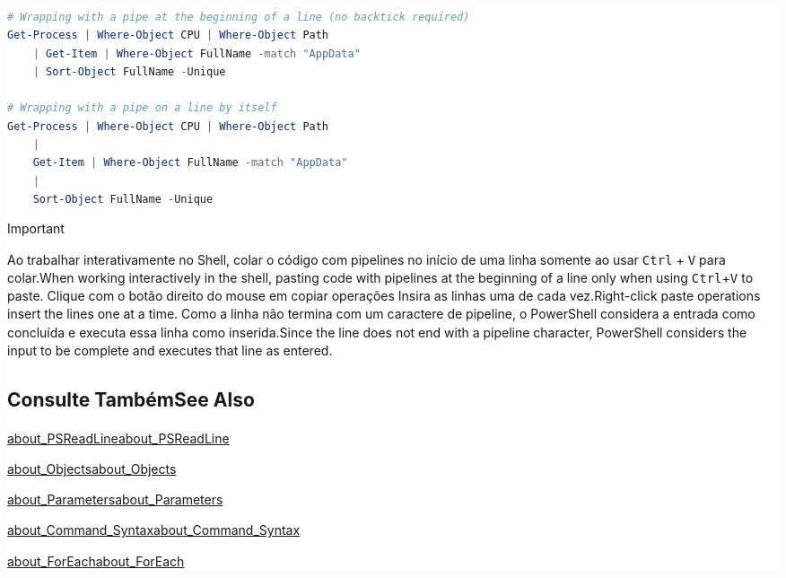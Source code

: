 ```powershell
# Wrapping with a pipe at the beginning of a line (no backtick required)
Get-Process | Where-Object CPU | Where-Object Path
    | Get-Item | Where-Object FullName -match "AppData"
    | Sort-Object FullName -Unique

# Wrapping with a pipe on a line by itself
Get-Process | Where-Object CPU | Where-Object Path
    |
    Get-Item | Where-Object FullName -match "AppData"
    |
    Sort-Object FullName -Unique
```

> [!IMPORTANT]
> <span data-ttu-id="7b626-232">Ao trabalhar interativamente no Shell, colar o código com pipelines no início de uma linha somente ao usar <kbd>Ctrl</kbd> + <kbd>V</kbd> para colar.</span><span class="sxs-lookup"><span data-stu-id="7b626-232">When working interactively in the shell, pasting code with pipelines at the beginning of a line only when using <kbd>Ctrl</kbd>+<kbd>V</kbd> to paste.</span></span>
> <span data-ttu-id="7b626-233">Clique com o botão direito do mouse em copiar operações Insira as linhas uma de cada vez.</span><span class="sxs-lookup"><span data-stu-id="7b626-233">Right-click paste operations insert the lines one at a time.</span></span> <span data-ttu-id="7b626-234">Como a linha não termina com um caractere de pipeline, o PowerShell considera a entrada como concluída e executa essa linha como inserida.</span><span class="sxs-lookup"><span data-stu-id="7b626-234">Since the line does not end with a pipeline character, PowerShell considers the input to be complete and executes that line as entered.</span></span>

## <a name="see-also"></a><span data-ttu-id="7b626-235">Consulte Também</span><span class="sxs-lookup"><span data-stu-id="7b626-235">See Also</span></span>

[<span data-ttu-id="7b626-236">about_PSReadLine</span><span class="sxs-lookup"><span data-stu-id="7b626-236">about_PSReadLine</span></span>](../../PSReadLine/About/about_PSReadLine.md)

[<span data-ttu-id="7b626-237">about_Objects</span><span class="sxs-lookup"><span data-stu-id="7b626-237">about_Objects</span></span>](about_objects.md)

[<span data-ttu-id="7b626-238">about_Parameters</span><span class="sxs-lookup"><span data-stu-id="7b626-238">about_Parameters</span></span>](about_parameters.md)

[<span data-ttu-id="7b626-239">about_Command_Syntax</span><span class="sxs-lookup"><span data-stu-id="7b626-239">about_Command_Syntax</span></span>](about_command_syntax.md)

[<span data-ttu-id="7b626-240">about_ForEach</span><span class="sxs-lookup"><span data-stu-id="7b626-240">about_ForEach</span></span>](about_foreach.md)
